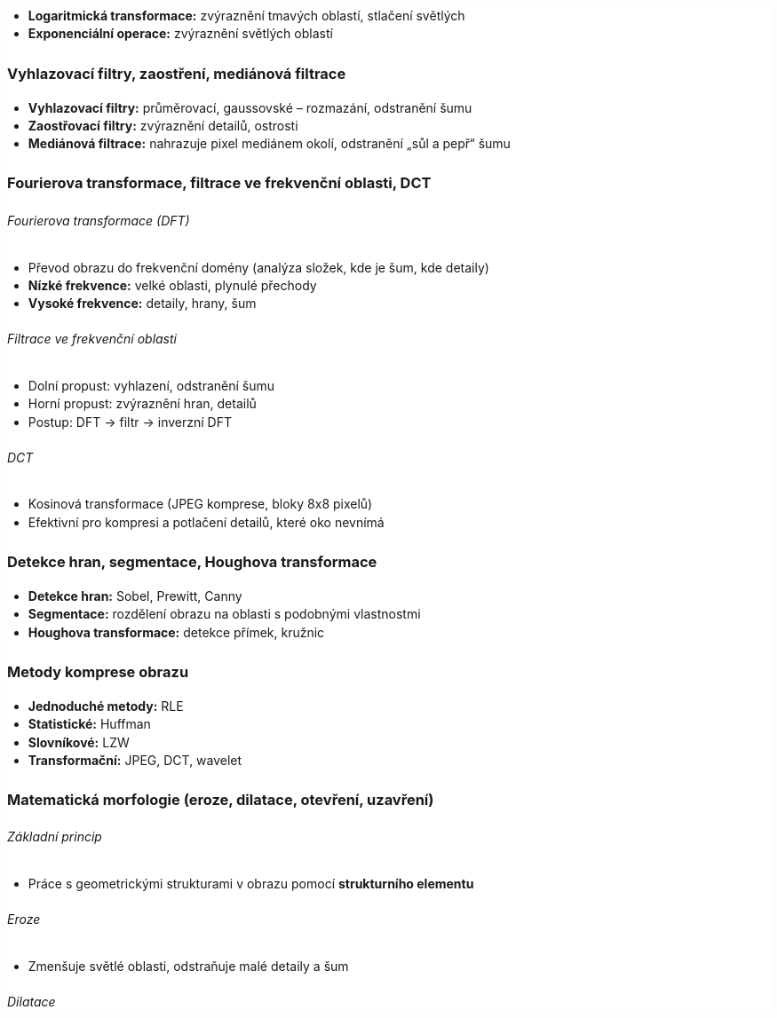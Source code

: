 - **Logaritmická transformace:** zvýraznění tmavých oblastí, stlačení světlých
- **Exponenciální operace:** zvýraznění světlých oblastí

### Vyhlazovací filtry, zaostření, mediánová filtrace

- **Vyhlazovací filtry:** průměrovací, gaussovské – rozmazání, odstranění šumu
- **Zaostřovací filtry:** zvýraznění detailů, ostrosti
- **Mediánová filtrace:** nahrazuje pixel mediánem okolí, odstranění „sůl a pepř“ šumu

### Fourierova transformace, filtrace ve frekvenční oblasti, DCT

###### Fourierova transformace (DFT)

- Převod obrazu do frekvenční domény (analýza složek, kde je šum, kde detaily)
- **Nízké frekvence:** velké oblasti, plynulé přechody
- **Vysoké frekvence:** detaily, hrany, šum

###### Filtrace ve frekvenční oblasti

- Dolní propust: vyhlazení, odstranění šumu
- Horní propust: zvýraznění hran, detailů
- Postup: DFT → filtr → inverzní DFT

###### DCT

- Kosinová transformace (JPEG komprese, bloky 8x8 pixelů)
- Efektivní pro kompresi a potlačení detailů, které oko nevnímá

### Detekce hran, segmentace, Houghova transformace

- **Detekce hran:** Sobel, Prewitt, Canny
- **Segmentace:** rozdělení obrazu na oblasti s podobnými vlastnostmi
- **Houghova transformace:** detekce přímek, kružnic

### Metody komprese obrazu

- **Jednoduché metody:** RLE
- **Statistické:** Huffman
- **Slovníkové:** LZW
- **Transformační:** JPEG, DCT, wavelet

### Matematická morfologie (eroze, dilatace, otevření, uzavření)

###### Základní princip

- Práce s geometrickými strukturami v obrazu pomocí **strukturního elementu**

###### Eroze

- Zmenšuje světlé oblasti, odstraňuje malé detaily a šum

###### Dilatace
